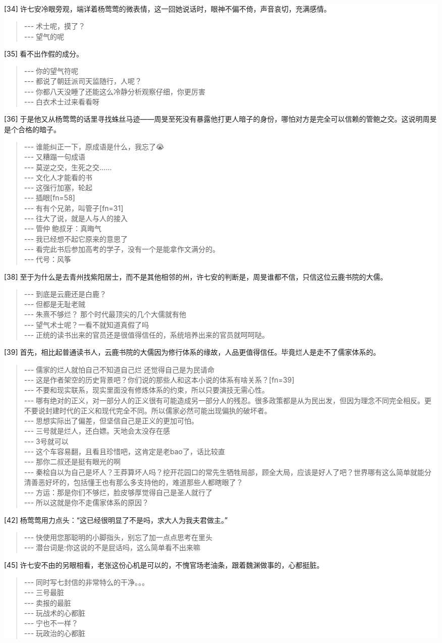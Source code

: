 [34] 许七安冷眼旁观，端详着杨莺莺的微表情，这一回她说话时，眼神不偏不倚，声音哀切，充满感情。
>--- 术士呢，摸了？<br>
>--- 望气的呢<br>

[35] 看不出作假的成分。
>--- 你的望气符呢<br>
>--- 都说了朝廷派司天监随行，人呢？<br>
>--- 你都八天没睡了还能这么冷静分析观察仔细，你更厉害<br>
>--- 白衣术士过来看看呀<br>

[36] 于是他又从杨莺莺的话里寻找蛛丝马迹——周旻至死没有暴露他打更人暗子的身份，哪怕对方是完全可以信赖的管鲍之交。这说明周旻是个合格的暗子。
>--- 谁能纠正一下，原成语是什么，我忘了😭<br>
>--- 又糟蹋一句成语<br>
>--- 莫逆之交，生死之交……<br>
>--- 文化人才能看的书<br>
>--- 这强行加塞，轮起<br>
>--- 插眼[fn=58]<br>
>--- 有有个兄弟，叫管子[fn=31]<br>
>--- 往大了说，就是人与人的接入<br>
>--- 管仲 鲍叔牙：真晦气<br>
>--- 我已经想不起它原来的意思了<br>
>--- 看完此书后参加高考的学子，没有一个是能拿作文满分的。<br>
>--- 代号：风筝<br>

[38] 至于为什么是去青州找紫阳居士，而不是其他相邻的州，许七安的判断是，周旻谁都不信，只信这位云鹿书院的大儒。
>--- 到底是云鹿还是白鹿？<br>
>--- 但都是无耻老贼<br>
>--- 朱熹不够烂？ 那个时代最顶尖的几个大儒就有他<br>
>--- 望气术士呢？一看不就知道真假了吗<br>
>--- 正统的读书出来的官员还是很值得信任的，系统培养出来的官员就呵呵哒。<br>

[39] 首先，相比起普通读书人，云鹿书院的大儒因为修行体系的缘故，人品更值得信任。毕竟烂人是走不了儒家体系的。
>--- 儒家的烂人就怕自己不知道自己烂 还觉得自己是为民请命<br>
>--- 这是作者架空的历史背景吧？你们说的那些人和这本小说的体系有啥关系？[fn=39]<br>
>--- 不要和现实联系，现实里面没有修炼体系的约束，所以只要演技无需心性。<br>
>--- 哪有绝对的正义，对一部分人的正义很有可能造成另一部分人的残忍。很多政策都是从为民出发，但因为理念不同完全相反。更不要说封建时代的正义和现代完全不同。所以儒家必然可能出现偏执的破坏者。<br>
>--- 思想实际出了偏差，但坚信自己是正义的更加可怕。<br>
>--- 三号就是烂人，还白嫖。天地会太没存在感<br>
>--- 3号就可以<br>
>--- 这个车容易翻，且看且珍惜吧，这肯定是老bao了，话比较直<br>
>--- 那你二叔还是挺有眼光的啊<br>
>--- 秦桧自以为自己是坏人？王莽算坏人吗？挖开花园口的常先生牺牲局部，顾全大局，应该是好人了吧？世界哪有这么简单就能分清善恶好坏的，包括懂王也有那么多支持他的，难道那些人都瞎眼了？<br>
>--- 方运：那是你们不够烂，脸皮够厚觉得自己是圣人就行了<br>
>--- 所以这就是你不走儒家体系的原因？<br>

[42] 杨莺莺用力点头：“这已经很明显了不是吗，求大人为我夫君做主。”
>--- 快使用您那聪明的小脚指头，别忘了加一点点思考在里头<br>
>--- 潜台词是:你这说的不是屁话吗，这么简单看不出来嘛<br>

[45] 许七安不由的另眼相看，老张这份心机是可以的，不愧官场老油条，跟着魏渊做事的，心都挺脏。
>--- 同时写七封信的非常特么的干净。。。<br>
>--- 三号最脏<br>
>--- 卖报的最脏<br>
>--- 玩战术的心都脏<br>
>--- 宁也不一样？<br>
>--- 玩政治的心都脏<br>
